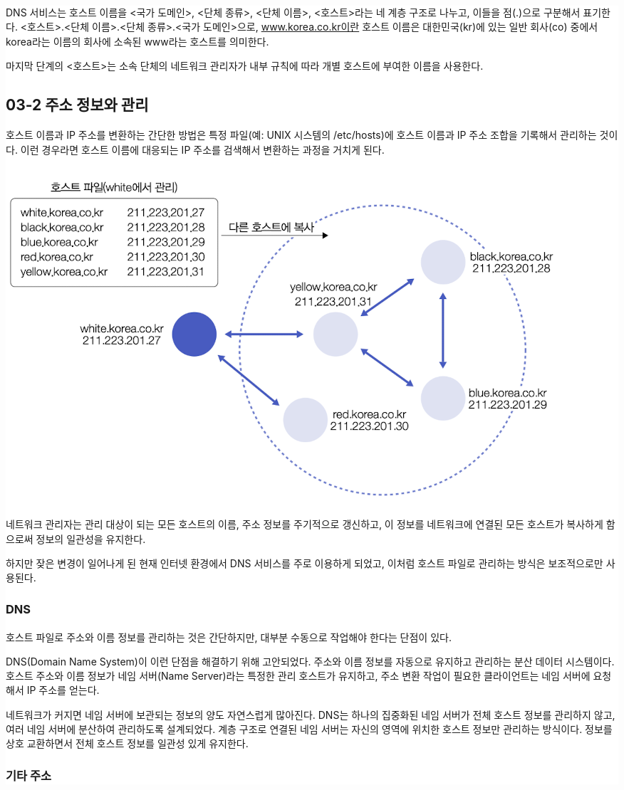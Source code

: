 DNS 서비스는 호스트 이름을 <국가 도메인>, <단체 종류>, <단체 이름>, <호스트>라는 네 계층 구조로 나누고, 이들을 점(.)으로 구분해서 표기한다. <호스트>.<단체 이름>.<단체 종류>.<국가 도메인>으로, www.korea.co.kr이란 호스트 이름은 대한민국(kr)에 있는 일반 회사(co) 중에서 korea라는 이름의 회사에 소속된 www라는 호스트를 의미한다.

마지막 단계의 <호스트>는 소속 단체의 네트워크 관리자가 내부 규칙에 따라 개별 호스트에 부여한 이름을 사용한다.


## 03-2 주소 정보와 관리

호스트 이름과 IP 주소를 변환하는 간단한 방법은 특정 파일(예: UNIX 시스템의 /etc/hosts)에 호스트 이름과 IP 주소 조합을 기록해서 관리하는 것이다. 이런 경우라면 호스트 이름에 대응되는 IP 주소를 검색해서 변환하는 과정을 거치게 된다. 

![호스트 파일의 복사](images/host_file.png)

네트워크 관리자는 관리 대상이 되는 모든 호스트의 이름, 주소 정보를 주기적으로 갱신하고, 이 정보를 네트워크에 연결된 모든 호스트가 복사하게 함으로써 정보의 일관성을 유지한다.

하지만 잦은 변경이 일어나게 된 현재 인터넷 환경에서 DNS 서비스를 주로 이용하게 되었고, 이처럼 호스트 파일로 관리하는 방식은 보조적으로만 사용된다.


### DNS

호스트 파일로 주소와 이름 정보를 관리하는 것은 간단하지만, 대부분 수동으로 작업해야 한다는 단점이 있다. 

DNS(Domain Name System)이 이런 단점을 해결하기 위해 고안되었다. 주소와 이름 정보를 자동으로 유지하고 관리하는 분산 데이터 시스템이다. 호스트 주소와 이름 정보가 네임 서버(Name Server)라는 특정한 관리 호스트가 유지하고, 주소 변환 작업이 필요한 클라이언트는 네임 서버에 요청해서 IP 주소를 얻는다.

네트워크가 커지면 네임 서버에 보관되는 정보의 양도 자연스럽게 많아진다. DNS는 하나의 집중화된 네임 서버가 전체 호스트 정보를 관리하지 않고, 여러 네임 서버에 분산하여 관리하도록 설계되었다. 계층 구조로 연결된 네임 서버는 자신의 영역에 위치한 호스트 정보만 관리하는 방식이다. 정보를 상호 교환하면서 전체 호스트 정보를 일관성 있게 유지한다.


### 기타 주소
